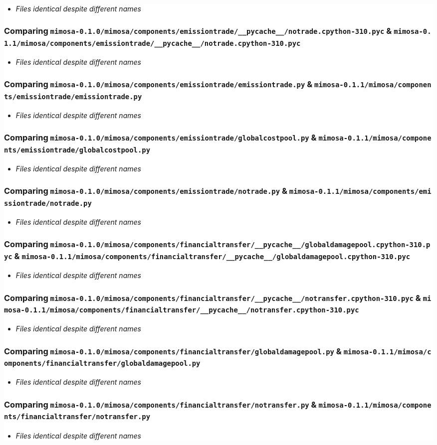  * *Files identical despite different names*

### Comparing `mimosa-0.1.0/mimosa/components/emissiontrade/__pycache__/notrade.cpython-310.pyc` & `mimosa-0.1.1/mimosa/components/emissiontrade/__pycache__/notrade.cpython-310.pyc`

 * *Files identical despite different names*

### Comparing `mimosa-0.1.0/mimosa/components/emissiontrade/emissiontrade.py` & `mimosa-0.1.1/mimosa/components/emissiontrade/emissiontrade.py`

 * *Files identical despite different names*

### Comparing `mimosa-0.1.0/mimosa/components/emissiontrade/globalcostpool.py` & `mimosa-0.1.1/mimosa/components/emissiontrade/globalcostpool.py`

 * *Files identical despite different names*

### Comparing `mimosa-0.1.0/mimosa/components/emissiontrade/notrade.py` & `mimosa-0.1.1/mimosa/components/emissiontrade/notrade.py`

 * *Files identical despite different names*

### Comparing `mimosa-0.1.0/mimosa/components/financialtransfer/__pycache__/globaldamagepool.cpython-310.pyc` & `mimosa-0.1.1/mimosa/components/financialtransfer/__pycache__/globaldamagepool.cpython-310.pyc`

 * *Files identical despite different names*

### Comparing `mimosa-0.1.0/mimosa/components/financialtransfer/__pycache__/notransfer.cpython-310.pyc` & `mimosa-0.1.1/mimosa/components/financialtransfer/__pycache__/notransfer.cpython-310.pyc`

 * *Files identical despite different names*

### Comparing `mimosa-0.1.0/mimosa/components/financialtransfer/globaldamagepool.py` & `mimosa-0.1.1/mimosa/components/financialtransfer/globaldamagepool.py`

 * *Files identical despite different names*

### Comparing `mimosa-0.1.0/mimosa/components/financialtransfer/notransfer.py` & `mimosa-0.1.1/mimosa/components/financialtransfer/notransfer.py`

 * *Files identical despite different names*
